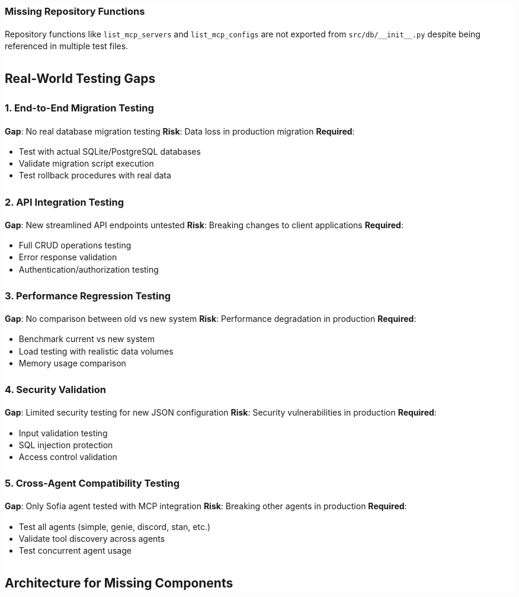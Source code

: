 ### Missing Repository Functions
Repository functions like `list_mcp_servers` and `list_mcp_configs` are not exported from `src/db/__init__.py` despite being referenced in multiple test files.

## Real-World Testing Gaps

### 1. End-to-End Migration Testing
**Gap**: No real database migration testing
**Risk**: Data loss in production migration
**Required**: 
- Test with actual SQLite/PostgreSQL databases
- Validate migration script execution
- Test rollback procedures with real data

### 2. API Integration Testing  
**Gap**: New streamlined API endpoints untested
**Risk**: Breaking changes to client applications
**Required**:
- Full CRUD operations testing
- Error response validation
- Authentication/authorization testing

### 3. Performance Regression Testing
**Gap**: No comparison between old vs new system
**Risk**: Performance degradation in production
**Required**:
- Benchmark current vs new system
- Load testing with realistic data volumes
- Memory usage comparison

### 4. Security Validation
**Gap**: Limited security testing for new JSON configuration
**Risk**: Security vulnerabilities in production
**Required**:
- Input validation testing
- SQL injection protection
- Access control validation

### 5. Cross-Agent Compatibility Testing
**Gap**: Only Sofia agent tested with MCP integration
**Risk**: Breaking other agents in production
**Required**:
- Test all agents (simple, genie, discord, stan, etc.)
- Validate tool discovery across agents
- Test concurrent agent usage

## Architecture for Missing Components
